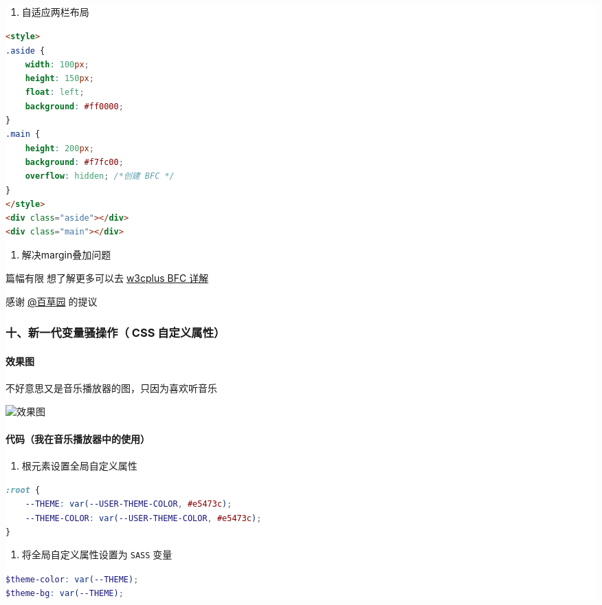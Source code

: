 ```
```

1. 自适应两栏布局

```html
<style>
.aside {
    width: 100px;
    height: 150px;
    float: left;
    background: #ff0000;
}
.main {
    height: 200px;
    background: #f7fc00;
    overflow: hidden; /*创建 BFC */
}
</style>
<div class="aside"></div>
<div class="main"></div>
```

1. 解决margin叠加问题

篇幅有限 想了解更多可以去 [w3cplus BFC 详解](https://link.juejin.im/?target=https%3A%2F%2Fwww.w3cplus.com%2Fblog%2Ftags%2F389.html)

感谢 [@百草园](https://link.juejin.im/?target=https%3A%2F%2Fjuejin.im%2Fuser%2F5b1c8e0de51d455c6e0acdcc) 的提议

### 十、新一代变量骚操作（ CSS 自定义属性）

#### 效果图

不好意思又是音乐播放器的图，只因为喜欢听音乐

![效果图](https://user-gold-cdn.xitu.io/2018/7/20/164b81f0efceb29a?imageslim)

#### 代码（我在音乐播放器中的使用）

1. 根元素设置全局自定义属性

```css
:root {
	--THEME: var(--USER-THEME-COLOR, #e5473c);
	--THEME-COLOR: var(--USER-THEME-COLOR, #e5473c);
}
```

1. 将全局自定义属性设置为 `SASS` 变量

```scss
$theme-color: var(--THEME);
$theme-bg: var(--THEME);
```
